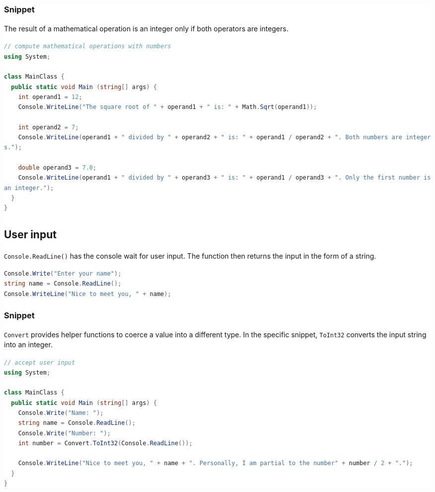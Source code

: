 ### Snippet

The result of a mathematical operation is an integer only if both operators are integers.

```cs
// compute mathematical operations with numbers
using System;

class MainClass {
  public static void Main (string[] args) {
    int operand1 = 12;
    Console.WriteLine("The square root of " + operand1 + " is: " + Math.Sqrt(operand1));

    int operand2 = 7;
    Console.WriteLine(operand1 + " divided by " + operand2 + " is: " + operand1 / operand2 + ". Both numbers are integers.");

    double operand3 = 7.0;
    Console.WriteLine(operand1 + " divided by " + operand3 + " is: " + operand1 / operand3 + ". Only the first number is an integer.");
  }
}
```

## User input

`Console.ReadLine()` has the console wait for user input. The function then returns the input in the form of a string.

```cs
Console.Write("Enter your name");
string name = Console.ReadLine();
Console.WriteLine("Nice to meet you, " + name);
```

### Snippet

`Convert` provides helper functions to coerce a value into a different type. In the specific snippet, `ToInt32` converts the input string into an integer.

```cs
// accept user input
using System;

class MainClass {
  public static void Main (string[] args) {
    Console.Write("Name: ");
    string name = Console.ReadLine();
    Console.Write("Number: ");
    int number = Convert.ToInt32(Console.ReadLine());

    Console.WriteLine("Nice to meet you, " + name + ". Personally, I am partial to the number" + number / 2 + ".");
  }
}
```
